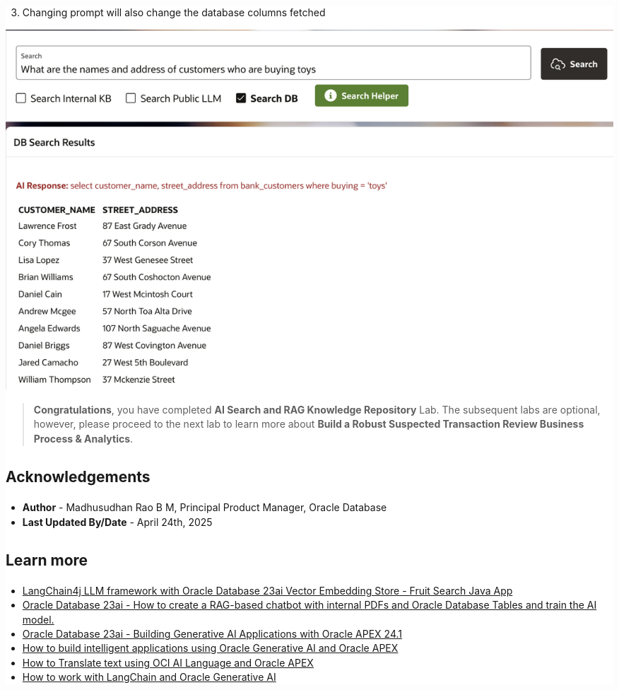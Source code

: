 3. Changing prompt will also change the database columns fetched
   
  ![AI Search](images/ai-search-12.png) 

  > **Congratulations**, you have completed **AI Search and RAG Knowledge Repository** Lab. The subsequent labs are optional, however, please proceed to the next lab to learn more about **Build a Robust Suspected Transaction Review Business Process & Analytics**.

## Acknowledgements

* **Author** - Madhusudhan Rao B M, Principal Product Manager, Oracle Database
* **Last Updated By/Date** - April 24th, 2025

## Learn more
 
* [LangChain4j LLM framework with Oracle Database 23ai Vector Embedding Store - Fruit Search Java App](https://www.linkedin.com/pulse/langchain4j-llm-framework-oracle-database-23ai-vector-madhusudhan-rao-jwvuf/)
* [Oracle Database 23ai - How to create a RAG-based chatbot with internal PDFs and Oracle Database Tables and train the AI model.](https://www.linkedin.com/pulse/oracle-database-23ai-how-create-rag-based-chatbot-internal-rao-bb95f)
* [Oracle Database 23ai - Building Generative AI Applications with Oracle APEX 24.1](https://www.linkedin.com/pulse/oracle-database-23ai-ai-vector-search-retrieval-augmented-rao-bqkcf)
* [How to build intelligent applications using Oracle Generative AI and Oracle APEX](https://www.linkedin.com/pulse/how-build-intelligent-apps-oracle-generative-ai-apex-madhusudhan-rao-z423f)
* [How to Translate text using OCI AI Language and Oracle APEX](https://www.linkedin.com/pulse/how-translate-text-using-oci-ai-language-oracle-apex-madhusudhan-rao-seq0f)
* [How to work with LangChain and Oracle Generative AI](https://www.linkedin.com/pulse/how-work-langchain-oracle-generative-ai-madhusudhan-rao-8efgf)
